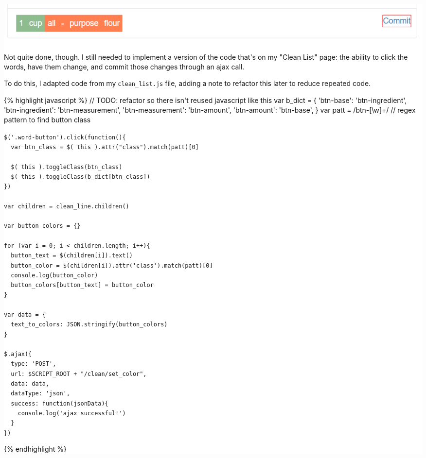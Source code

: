 ![alt text](/assets/img/posts/recipe-line-info/add-line-buttons.png)

Not quite done, though. I still needed to implement a version of the code that's on my "Clean List" page: the ability to click the words, have them change, and commit those changes through an ajax call.

To do this, I adapted code from my `clean_list.js` file, adding a note to refactor this later to reduce repeated code.

{% highlight javascript %}
// TODO: refactor so there isn't reused javascript like this
    var b_dict = {
      'btn-base': 'btn-ingredient',
      'btn-ingredient': 'btn-measurement',
      'btn-measurement': 'btn-amount',
      'btn-amount': 'btn-base',
    }
    var patt = /btn-[\w]+/  // regex pattern to find button class

    $('.word-button').click(function(){
      var btn_class = $( this ).attr("class").match(patt)[0]

      $( this ).toggleClass(btn_class)
      $( this ).toggleClass(b_dict[btn_class])
    })

    var children = clean_line.children()

    var button_colors = {}

    for (var i = 0; i < children.length; i++){
      button_text = $(children[i]).text()
      button_color = $(children[i]).attr('class').match(patt)[0]
      console.log(button_color)
      button_colors[button_text] = button_color
    }

    var data = {
      text_to_colors: JSON.stringify(button_colors)
    }

    $.ajax({
      type: 'POST',
      url: $SCRIPT_ROOT + "/clean/set_color",
      data: data,
      dataType: 'json',
      success: function(jsonData){
        console.log('ajax successful!')
      }
    })
{% endhighlight %}
